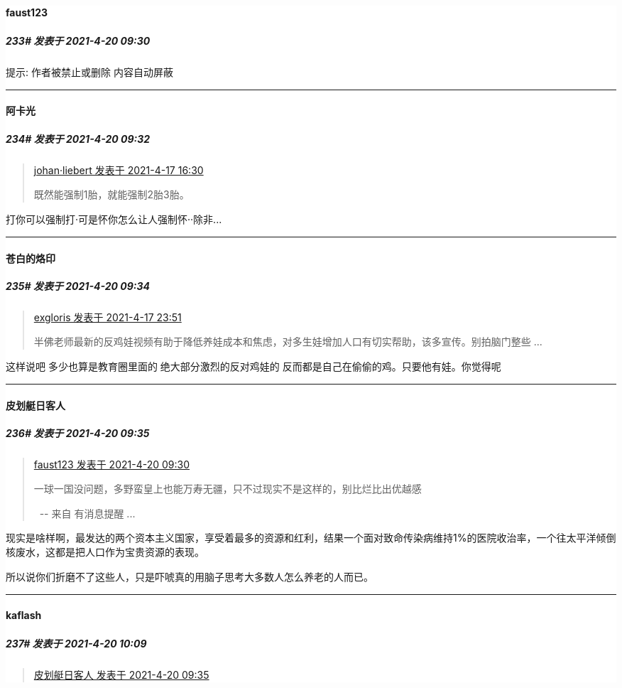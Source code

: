 ####  faust123  
##### 233#       发表于 2021-4-20 09:30

提示: 作者被禁止或删除 内容自动屏蔽


-----

####  阿卡光  
##### 234#       发表于 2021-4-20 09:32


<blockquote><a href="httphttps://bbs.saraba1st.com/2b/forum.php?mod=redirect&amp;goto=findpost&amp;pid=50967631&amp;ptid=1999519" target="_blank">johan·liebert 发表于 2021-4-17 16:30</a>

既然能强制1胎，就能强制2胎3胎。</blockquote>
打你可以强制打·可是怀你怎么让人强制怀··除非...


-----

####  苍白的烙印  
##### 235#       发表于 2021-4-20 09:34


<blockquote><a href="httphttps://bbs.saraba1st.com/2b/forum.php?mod=redirect&amp;goto=findpost&amp;pid=50972149&amp;ptid=1999519" target="_blank">exgloris 发表于 2021-4-17 23:51</a>

半佛老师最新的反鸡娃视频有助于降低养娃成本和焦虑，对多生娃增加人口有切实帮助，该多宣传。别拍脑门整些 ...</blockquote>
这样说吧 多少也算是教育圈里面的 绝大部分激烈的反对鸡娃的 反而都是自己在偷偷的鸡。只要他有娃。你觉得呢


-----

####  皮划艇日客人  
##### 236#       发表于 2021-4-20 09:35


<blockquote><a href="httphttps://bbs.saraba1st.com/2b/forum.php?mod=redirect&amp;goto=findpost&amp;pid=50995148&amp;ptid=1999519" target="_blank">faust123 发表于 2021-4-20 09:30</a>

一球一国没问题，多野蛮皇上也能万寿无疆，只不过现实不是这样的，别比烂比出优越感


  -- 来自 有消息提醒 ...</blockquote>
现实是啥样啊，最发达的两个资本主义国家，享受着最多的资源和红利，结果一个面对致命传染病维持1%的医院收治率，一个往太平洋倾倒核废水，这都是把人口作为宝贵资源的表现。

所以说你们折磨不了这些人，只是吓唬真的用脑子思考大多数人怎么养老的人而已。


-----

####  kaflash  
##### 237#       发表于 2021-4-20 10:09


<blockquote><a href="httphttps://bbs.saraba1st.com/2b/forum.php?mod=redirect&amp;goto=findpost&amp;pid=50995210&amp;ptid=1999519" target="_blank">皮划艇日客人 发表于 2021-4-20 09:35</a>
